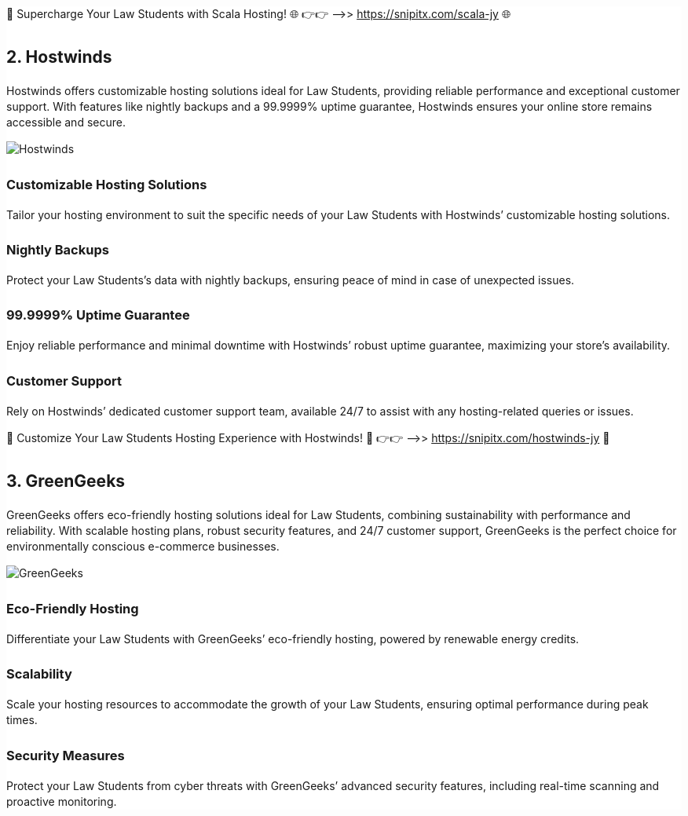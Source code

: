 🚀 Supercharge Your Law Students with Scala Hosting! 🌐
👉👉 -->> https://snipitx.com/scala-jy 🌐

## 2. Hostwinds

Hostwinds offers customizable hosting solutions ideal for Law Students, providing reliable performance and exceptional customer support. With features like nightly backups and a 99.9999% uptime guarantee, Hostwinds ensures your online store remains accessible and secure.

![Hostwinds](https://i.imgur.com/53aSNXx.jpeg "Hostwinds Hosting")

### Customizable Hosting Solutions
Tailor your hosting environment to suit the specific needs of your Law Students with Hostwinds’ customizable hosting solutions.

### Nightly Backups
Protect your Law Students’s data with nightly backups, ensuring peace of mind in case of unexpected issues.

### 99.9999% Uptime Guarantee
Enjoy reliable performance and minimal downtime with Hostwinds’ robust uptime guarantee, maximizing your store’s availability.

### Customer Support
Rely on Hostwinds’ dedicated customer support team, available 24/7 to assist with any hosting-related queries or issues.

🌟 Customize Your Law Students Hosting Experience with Hostwinds! 🚀
👉👉 -->> https://snipitx.com/hostwinds-jy 🚀


## 3. GreenGeeks

GreenGeeks offers eco-friendly hosting solutions ideal for Law Students, combining sustainability with performance and reliability. With scalable hosting plans, robust security features, and 24/7 customer support, GreenGeeks is the perfect choice for environmentally conscious e-commerce businesses.

![GreenGeeks](https://i.imgur.com/eEwuntu.jpg "GreenGeeks Hosting")

### Eco-Friendly Hosting
Differentiate your Law Students with GreenGeeks’ eco-friendly hosting, powered by renewable energy credits.

### Scalability
Scale your hosting resources to accommodate the growth of your Law Students, ensuring optimal performance during peak times.

### Security Measures
Protect your Law Students from cyber threats with GreenGeeks’ advanced security features, including real-time scanning and proactive monitoring.
